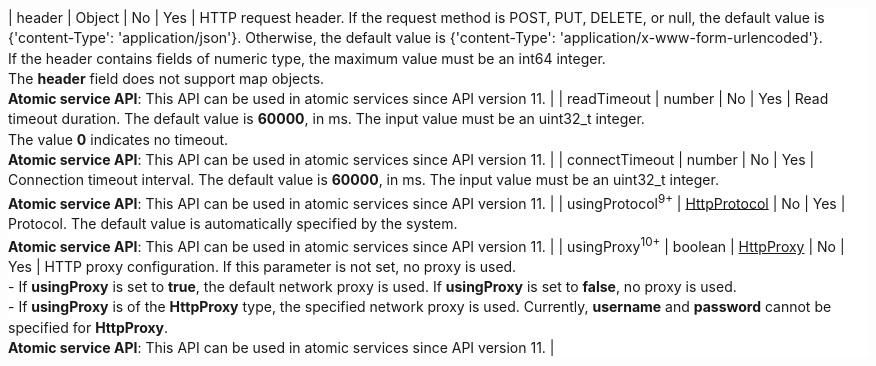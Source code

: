 | header                       | Object                          | No | Yes | HTTP request header. If the request method is POST, PUT, DELETE, or null, the default value is {'content-Type': 'application/json'}. Otherwise, the default value is {'content-Type': 'application/x-www-form-urlencoded'}.<br>If the header contains fields of numeric type, the maximum value must be an int64 integer.<br>The **header** field does not support map objects.<br>**Atomic service API**: This API can be used in atomic services since API version 11.                                                                                                                                                                                                                                                                                                                                                                                                                                                                                                                                                                                       |
| readTimeout                  | number                          | No | Yes | Read timeout duration. The default value is **60000**, in ms. The input value must be an uint32_t integer.<br>The value **0** indicates no timeout.<br>**Atomic service API**: This API can be used in atomic services since API version 11.                                                                                                                                                                                                                                                                                                                                                                                                                                                                                                                                                                                                                                                                                                       |
| connectTimeout               | number                          | No | Yes | Connection timeout interval. The default value is **60000**, in ms. The input value must be an uint32_t integer.<br>**Atomic service API**: This API can be used in atomic services since API version 11.                                                                                                                                                                                                                                                                                                                                                                                                                                                                                                                                                                                                                                                                                                                             |
| usingProtocol<sup>9+</sup>   | [HttpProtocol](#httpprotocol9)  | No | Yes | Protocol. The default value is automatically specified by the system.<br>**Atomic service API**: This API can be used in atomic services since API version 11.                                                                                                                                                                                                                                                                                                                                                                                                                                                                                                                                                                                                                                                                                                                                                             |
| usingProxy<sup>10+</sup>     | boolean \| [HttpProxy](js-apis-net-connection.md#httpproxy10)               | No | Yes | HTTP proxy configuration. If this parameter is not set, no proxy is used.<br>- If **usingProxy** is set to **true**, the default network proxy is used. If **usingProxy** is set to **false**, no proxy is used.<br>- If **usingProxy** is of the **HttpProxy** type, the specified network proxy is used. Currently, **username** and **password** cannot be specified for **HttpProxy**.<br>**Atomic service API**: This API can be used in atomic services since API version 11.                                                                                                                                                                                                                                                                                                                                                                                                                                                                                                                                                                                                                                                       |